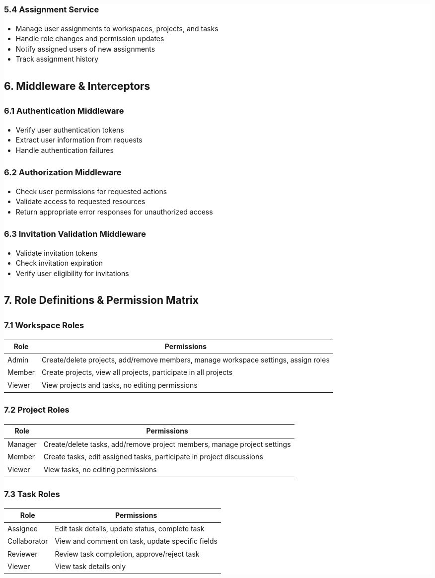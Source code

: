 ### 5.4 Assignment Service
- Manage user assignments to workspaces, projects, and tasks
- Handle role changes and permission updates
- Notify assigned users of new assignments
- Track assignment history

## 6. Middleware & Interceptors

### 6.1 Authentication Middleware
- Verify user authentication tokens
- Extract user information from requests
- Handle authentication failures

### 6.2 Authorization Middleware
- Check user permissions for requested actions
- Validate access to requested resources
- Return appropriate error responses for unauthorized access

### 6.3 Invitation Validation Middleware
- Validate invitation tokens
- Check invitation expiration
- Verify user eligibility for invitations

## 7. Role Definitions & Permission Matrix

### 7.1 Workspace Roles

| Role | Permissions |
|------|-------------|
| Admin | Create/delete projects, add/remove members, manage workspace settings, assign roles |
| Member | Create projects, view all projects, participate in all projects |
| Viewer | View projects and tasks, no editing permissions |

### 7.2 Project Roles

| Role | Permissions |
|------|-------------|
| Manager | Create/delete tasks, add/remove project members, manage project settings |
| Member | Create tasks, edit assigned tasks, participate in project discussions |
| Viewer | View tasks, no editing permissions |

### 7.3 Task Roles

| Role | Permissions |
|------|-------------|
| Assignee | Edit task details, update status, complete task |
| Collaborator | View and comment on task, update specific fields |
| Reviewer | Review task completion, approve/reject task |
| Viewer | View task details only |
